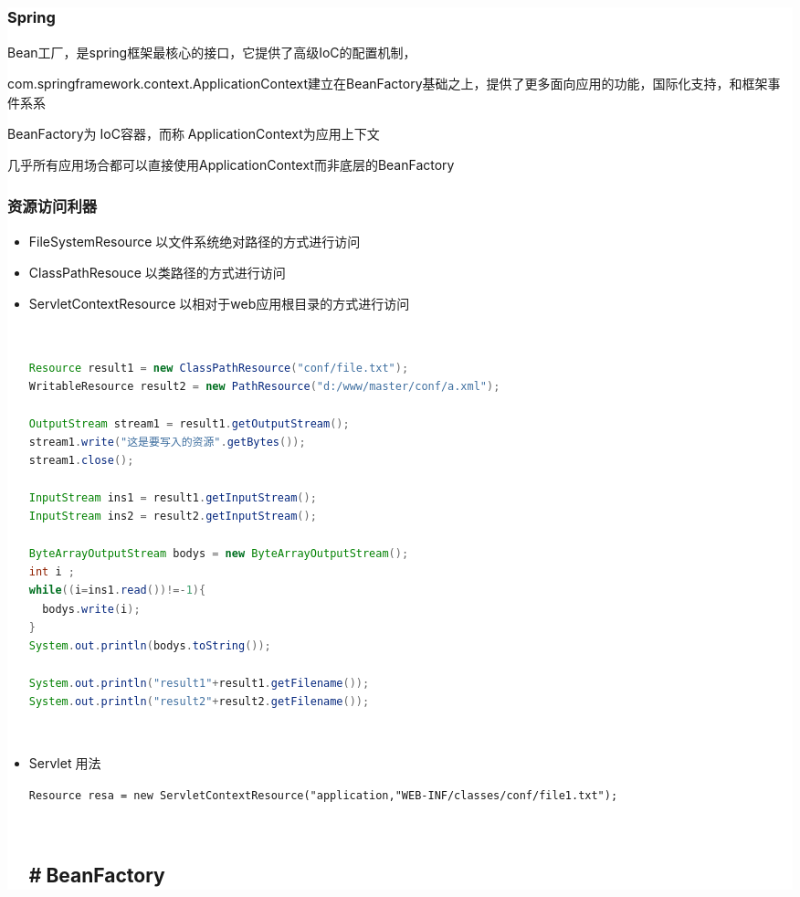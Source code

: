 ### Spring 

Bean工厂，是spring框架最核心的接口，它提供了高级IoC的配置机制，

com.springframework.context.ApplicationContext建立在BeanFactory基础之上，提供了更多面向应用的功能，国际化支持，和框架事件系系

BeanFactory为 IoC容器，而称 ApplicationContext为应用上下文

几乎所有应用场合都可以直接使用ApplicationContext而非底层的BeanFactory



### 资源访问利器

- FileSystemResource 以文件系统绝对路径的方式进行访问

- ClassPathResouce 以类路径的方式进行访问

- ServletContextResource 以相对于web应用根目录的方式进行访问

  ​

  ```java
  Resource result1 = new ClassPathResource("conf/file.txt");
  WritableResource result2 = new PathResource("d:/www/master/conf/a.xml");

  OutputStream stream1 = result1.getOutputStream();
  stream1.write("这是要写入的资源".getBytes());
  stream1.close();

  InputStream ins1 = result1.getInputStream();
  InputStream ins2 = result2.getInputStream();

  ByteArrayOutputStream bodys = new ByteArrayOutputStream();
  int i ;
  while((i=ins1.read())!=-1){
    bodys.write(i);
  }
  System.out.println(bodys.toString());

  System.out.println("result1"+result1.getFilename());
  System.out.println("result2"+result2.getFilename());

  ```

  ​

- Servlet 用法 

  ```
  Resource resa = new ServletContextResource("application,"WEB-INF/classes/conf/file1.txt");
  ```

  ​

  ## # BeanFactory
